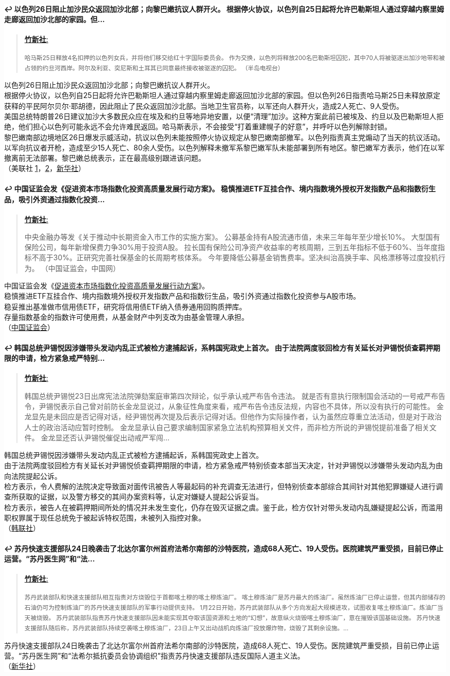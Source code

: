 
#### ↩️ 以色列26日阻止加沙民众返回加沙北部；向黎巴嫩抗议人群开火。 根据停火协议，以色列自25日起将允许巴勒斯坦人通过穿越内察里姆走廊返回加沙北部的家园。但...
<div class="rsshub-quote"><blockquote>                                    <p><a href="https://t.me/tnews365/32575"><b>竹新社</b>:</a></p>                                    <p><small>哈马斯25日释放4名扣押的以色列女兵，并将他们移交给红十字国际委员会。 作为交换，以色列将释放200名巴勒斯坦囚犯，其中70人将被驱逐出加沙地带和被占领的约旦河西岸。阿尔及利亚、突尼斯和土耳其已同意最终接收被驱逐的囚犯。 （半岛电视台）</small></p>                                                                    </blockquote></div><p>以色列26日阻止加沙民众返回加沙北部；向黎巴嫩抗议人群开火。<br>根据停火协议，以色列自25日起将允许巴勒斯坦人通过穿越内察里姆走廊返回加沙北部的家园。但以色列26日指责哈马斯25日未释放原定获释的平民阿尔贝尔·耶胡德，因此阻止了民众返回加沙北部。当地卫生官员称，以军还向人群开火，造成2人死亡、9人受伤。<br>美国总统特朗普26日建议加沙大多数民众应在埃及和约旦等地异地安置，以便“清理”加沙。这种方案此前已被埃及、约旦以及巴勒斯坦人拒绝，他们担心以色列可能永远不会允许难民返回。哈马斯表示，不会接受“打着重建幌子的好意”，并呼吁以色列解除封锁。<br>黎巴嫩南部边境地区26日爆发示威活动，抗议以色列未能按照停火协议规定从黎巴嫩南部撤军。以色列指责真主党煽动了当天的抗议活动。以军向抗议者开枪，造成至少15人死亡、80余人受伤。以色列解释未撤军系黎巴嫩军队未能部署到所有地区。黎巴嫩军方表示，他们在以军撤离前无法部署。黎巴嫩总统表示，正在最高级别跟进该问题。<br>（美联社 <a href="https://apnews.com/article/israel-palestinians-hamas-war-news-ceasefire-hostages-01-26-2025-d0f9d113ceec2dababe462967ee8d398" target="_blank" rel="noopener" onclick="return confirm('Open this link?\n\n'+this.href);">1</a>，<a href="https://apnews.com/article/lebanon-israel-ceasefire-idf-withdrawal-protesters-killed-4e4f3fc42a44762d1df8dbdbbdfcf213" target="_blank" rel="noopener" onclick="return confirm('Open this link?\n\n'+this.href);">2</a>，<a href="http://www.news.cn/20250126/3b091d2ddf174a8f8d2e296bdc06fe97/c.html" target="_blank" rel="noopener" onclick="return confirm('Open this link?\n\n'+this.href);">新华社</a>）</p>


#### ↩️ 中国证监会发《促进资本市场指数化投资高质量发展行动方案》。 稳慎推进ETF互挂合作、境内指数境外授权开发指数产品和指数衍生品，吸引外资通过指数化投资...
<div class="rsshub-quote"><blockquote>                                    <p><a href="https://t.me/tnews365/32551"><b>竹新社</b>:</a></p>                                                                        <p>中央金融办等发《关于推动中长期资金入市工作的实施方案》。 公募基金持有A股流通市值，未来三年每年至少增长10%。 大型国有保险公司，每年新增保费力争30%用于投资A股。 拉长国有保险公司净资产收益率的考核周期，三到五年指标不低于60%、当年度指标不高于30%。正研究完善社保基金的长周期考核体系。 今年要降低公募基金销售费率。坚决纠治高换手率、风格漂移等过度投机行为。 （中国证监会，中国网）</p>                                </blockquote></div><p>中国证监会发《<a href="http://www.csrc.gov.cn/csrc/c100028/c7536076/7536076/files/%E9%99%84%E4%BB%B6%EF%BC%9A%E3%80%8A%E4%BF%83%E8%BF%9B%E8%B5%84%E6%9C%AC%E5%B8%82%E5%9C%BA%E6%8C%87%E6%95%B0%E5%8C%96%E6%8A%95%E8%B5%84%E9%AB%98%E8%B4%A8%E9%87%8F%E5%8F%91%E5%B1%95%E8%A1%8C%E5%8A%A8%E6%96%B9%E6%A1%88%E3%80%8B.pdf" target="_blank" rel="noopener" onclick="return confirm('Open this link?\n\n'+this.href);">促进资本市场指数化投资高质量发展行动方案</a>》。<br>稳慎推进ETF互挂合作、境内指数境外授权开发指数产品和指数衍生品，吸引外资通过指数化投资参与A股市场。<br>稳妥推出基准做市信用债ETF，研究将信用债ETF纳入债券通用回购质押库。<br>存量指数基金的指数许可使用费，从基金财产中列支改为由基金管理人承担。<br>（<a href="http://www.csrc.gov.cn/csrc/c100028/c7536076/content.shtml" target="_blank" rel="noopener" onclick="return confirm('Open this link?\n\n'+this.href);">中国证监会</a>）</p>


#### ↩️ 韩国总统尹锡悦因涉嫌带头发动内乱正式被检方逮捕起诉，系韩国宪政史上首次。 由于法院两度驳回检方有关延长对尹锡悦侦查羁押期限的申请，检方紧急戒严特别...
<div class="rsshub-quote"><blockquote>                                    <p><a href="https://t.me/tnews365/32561"><b>竹新社</b>:</a></p>                                                                        <p>韩国总统尹锡悦23日出席宪法法院弹劾案庭审第四次辩论，似乎承认戒严布告令违法。 就是否有意执行限制国会活动的一号戒严布告令，尹锡悦表示自己曾对前防长金龙显说过，从象征性角度来看，戒严布告令违反法规，内容也不具体，所以没有执行的可能性。 金龙显先是未回应是否记得对话，经尹锡悦再次提及后表示记得对话。但他作为实际操作者，认为虽然应尊重立法活动，但是对于政治人士的政治活动应暂时控制。 金龙显承认自己要求编制国家紧急立法机构预算相关文件，而非检方所说的尹锡悦提前准备了相关文件。 金龙显还否认尹锡悦催促出动戒严军闯…</p>                                </blockquote></div><p>韩国总统尹锡悦因涉嫌带头发动内乱正式被检方逮捕起诉，系韩国宪政史上首次。<br>由于法院两度驳回检方有关延长对尹锡悦侦查羁押期限的申请，检方紧急戒严特别侦查本部当天决定，针对尹锡悦以涉嫌带头发动内乱为由向法院提起公诉。<br>检方表示，令人费解的法院决定导致面对面传讯被告人等最起码的补充调查无法进行，但特别侦查本部综合其间针对其他犯罪嫌疑人进行调查所获取的证据，以及警方移交的其间办案资料等，认定对嫌疑人提起公诉妥当。<br>检方表示，被告人在被羁押期间所处的情况并未发生变化，仍存在毁灭证据之虞。鉴于此，检方仅针对带头发动内乱嫌疑提起公诉，而滥用职权罪属于现任总统免于被起诉特权范围，未被列入指控对象。<br>（<a href="https://cn.yna.co.kr/view/ACK20250126001400881" target="_blank" rel="noopener" onclick="return confirm('Open this link?\n\n'+this.href);">韩联社</a>）</p>


#### ↩️ 苏丹快速支援部队24日晚袭击了北达尔富尔州首府法希尔南部的沙特医院，造成68人死亡、19人受伤。医院建筑严重受损，目前已停止运营。“苏丹医生网”和“法...
<div class="rsshub-quote"><blockquote>                                    <p><a href="https://t.me/tnews365/32567"><b>竹新社</b>:</a></p>                                    <p><small>苏丹武装部队和快速支援部队相互指责对方烧毁位于首都喀土穆的喀土穆炼油厂。 喀土穆炼油厂是苏丹最大的炼油厂。虽然炼油厂已停止运营，但其内部储存的石油仍可为控制炼油厂的苏丹快速支援部队的军事行动提供支持。 1月22日开始，苏丹武装部队从多个方向发起大规模进攻，试图收复喀土穆炼油厂。炼油厂当天被烧毁。 苏丹武装部队指责苏丹快速支援部队因未能实现其夺取该国资源和土地的“幻想”，故意纵火烧毁喀土穆炼油厂，意在摧毁该国基础设施。 苏丹快速支援部队随后称，苏丹武装部队持续空袭喀土穆炼油厂，23日上午又出动战机向炼油厂投放爆炸物，烧毁了其剩余设施。…</small></p>                                                                    </blockquote></div><p>苏丹快速支援部队24日晚袭击了北达尔富尔州首府法希尔南部的沙特医院，造成68人死亡、19人受伤。医院建筑严重受损，目前已停止运营。“苏丹医生网”和“法希尔抵抗委员会协调组织”指责苏丹快速支援部队违反国际人道主义法。<br>（<a href="http://www.news.cn/20250125/ad404f3734b54f62ad2b977218467440/c.html" target="_blank" rel="noopener" onclick="return confirm('Open this link?\n\n'+this.href);">新华社</a>）</p>
